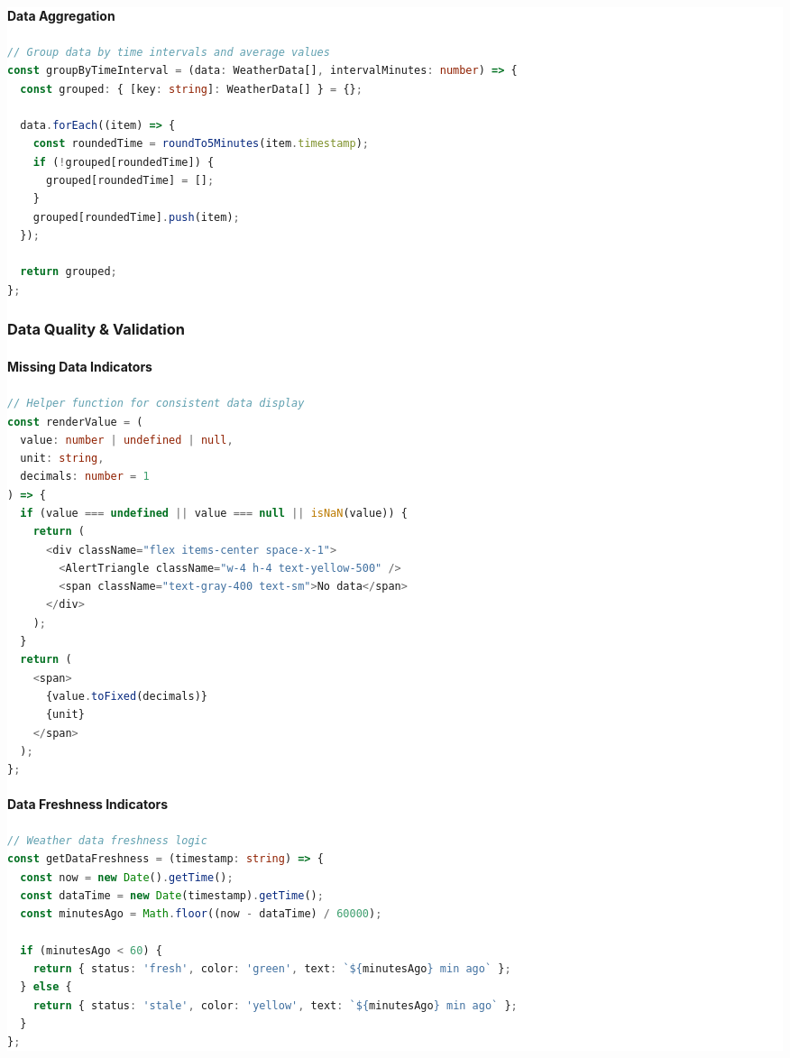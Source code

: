 #### Data Aggregation

```typescript
// Group data by time intervals and average values
const groupByTimeInterval = (data: WeatherData[], intervalMinutes: number) => {
  const grouped: { [key: string]: WeatherData[] } = {};

  data.forEach((item) => {
    const roundedTime = roundTo5Minutes(item.timestamp);
    if (!grouped[roundedTime]) {
      grouped[roundedTime] = [];
    }
    grouped[roundedTime].push(item);
  });

  return grouped;
};
```

### Data Quality & Validation

#### Missing Data Indicators

```typescript
// Helper function for consistent data display
const renderValue = (
  value: number | undefined | null,
  unit: string,
  decimals: number = 1
) => {
  if (value === undefined || value === null || isNaN(value)) {
    return (
      <div className="flex items-center space-x-1">
        <AlertTriangle className="w-4 h-4 text-yellow-500" />
        <span className="text-gray-400 text-sm">No data</span>
      </div>
    );
  }
  return (
    <span>
      {value.toFixed(decimals)}
      {unit}
    </span>
  );
};
```

#### Data Freshness Indicators

```typescript
// Weather data freshness logic
const getDataFreshness = (timestamp: string) => {
  const now = new Date().getTime();
  const dataTime = new Date(timestamp).getTime();
  const minutesAgo = Math.floor((now - dataTime) / 60000);

  if (minutesAgo < 60) {
    return { status: 'fresh', color: 'green', text: `${minutesAgo} min ago` };
  } else {
    return { status: 'stale', color: 'yellow', text: `${minutesAgo} min ago` };
  }
};
```
